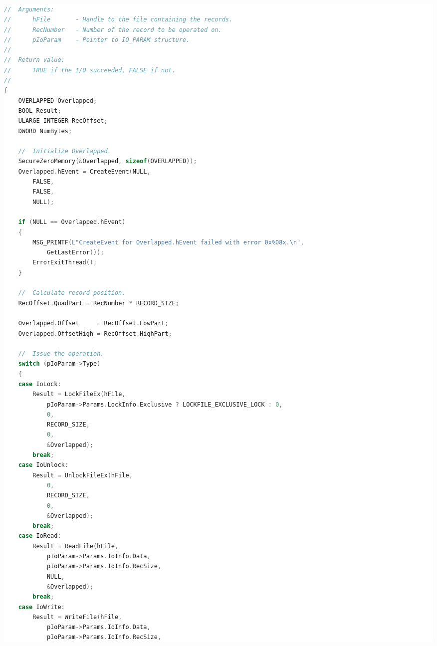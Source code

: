 ```C++
//  Arguments:
//      hFile       - Handle to the file containing the records.
//      RecNumber   - Number of the record to be operated on.
//      pIoParam    - Pointer to IO_PARAM structure.
//
//  Return value:
//      TRUE if the I/O succeeded, FALSE if not.
//
{
    OVERLAPPED Overlapped;
    BOOL Result;
    ULARGE_INTEGER RecOffset;
    DWORD NumBytes;

    //  Initialize Overlapped.
    SecureZeroMemory(&Overlapped, sizeof(OVERLAPPED));
    Overlapped.hEvent = CreateEvent(NULL,
        FALSE,
        FALSE,
        NULL);

    if (NULL == Overlapped.hEvent) 
    {
        MSG_PRINTF(L"CreateEvent for Overlapped.hEvent failed with error 0x%08x.\n", 
            GetLastError());
        ErrorExitThread();
    }

    //  Calculate record position.
    RecOffset.QuadPart = RecNumber * RECORD_SIZE;

    Overlapped.Offset     = RecOffset.LowPart;
    Overlapped.OffsetHigh = RecOffset.HighPart;

    //  Issue the operation.
    switch (pIoParam->Type) 
    {
    case IoLock:
        Result = LockFileEx(hFile,
            pIoParam->Params.LockInfo.Exclusive ? LOCKFILE_EXCLUSIVE_LOCK : 0,
            0,
            RECORD_SIZE,
            0,
            &Overlapped);
        break;
    case IoUnlock:
        Result = UnlockFileEx(hFile,
            0,
            RECORD_SIZE,
            0,
            &Overlapped);
        break;
    case IoRead:
        Result = ReadFile(hFile,
            pIoParam->Params.IoInfo.Data,
            pIoParam->Params.IoInfo.RecSize,
            NULL,
            &Overlapped);
        break;
    case IoWrite:
        Result = WriteFile(hFile,
            pIoParam->Params.IoInfo.Data,
            pIoParam->Params.IoInfo.RecSize,
```